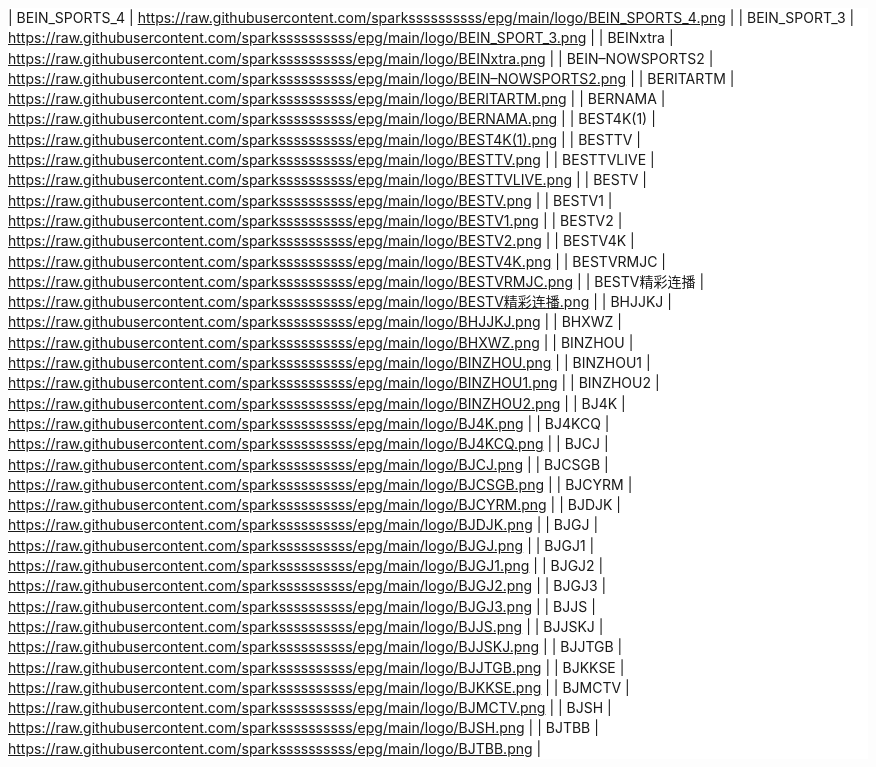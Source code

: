 | BEIN_SPORTS_4 | <https://raw.githubusercontent.com/sparkssssssssss/epg/main/logo/BEIN_SPORTS_4.png> |
| BEIN_SPORT_3 | <https://raw.githubusercontent.com/sparkssssssssss/epg/main/logo/BEIN_SPORT_3.png> |
| BEINxtra | <https://raw.githubusercontent.com/sparkssssssssss/epg/main/logo/BEINxtra.png> |
| BEIN–NOWSPORTS2 | <https://raw.githubusercontent.com/sparkssssssssss/epg/main/logo/BEIN–NOWSPORTS2.png> |
| BERITARTM | <https://raw.githubusercontent.com/sparkssssssssss/epg/main/logo/BERITARTM.png> |
| BERNAMA | <https://raw.githubusercontent.com/sparkssssssssss/epg/main/logo/BERNAMA.png> |
| BEST4K(1) | <https://raw.githubusercontent.com/sparkssssssssss/epg/main/logo/BEST4K(1).png> |
| BESTTV | <https://raw.githubusercontent.com/sparkssssssssss/epg/main/logo/BESTTV.png> |
| BESTTVLIVE | <https://raw.githubusercontent.com/sparkssssssssss/epg/main/logo/BESTTVLIVE.png> |
| BESTV | <https://raw.githubusercontent.com/sparkssssssssss/epg/main/logo/BESTV.png> |
| BESTV1 | <https://raw.githubusercontent.com/sparkssssssssss/epg/main/logo/BESTV1.png> |
| BESTV2 | <https://raw.githubusercontent.com/sparkssssssssss/epg/main/logo/BESTV2.png> |
| BESTV4K | <https://raw.githubusercontent.com/sparkssssssssss/epg/main/logo/BESTV4K.png> |
| BESTVRMJC | <https://raw.githubusercontent.com/sparkssssssssss/epg/main/logo/BESTVRMJC.png> |
| BESTV精彩连播 | <https://raw.githubusercontent.com/sparkssssssssss/epg/main/logo/BESTV精彩连播.png> |
| BHJJKJ | <https://raw.githubusercontent.com/sparkssssssssss/epg/main/logo/BHJJKJ.png> |
| BHXWZ | <https://raw.githubusercontent.com/sparkssssssssss/epg/main/logo/BHXWZ.png> |
| BINZHOU | <https://raw.githubusercontent.com/sparkssssssssss/epg/main/logo/BINZHOU.png> |
| BINZHOU1 | <https://raw.githubusercontent.com/sparkssssssssss/epg/main/logo/BINZHOU1.png> |
| BINZHOU2 | <https://raw.githubusercontent.com/sparkssssssssss/epg/main/logo/BINZHOU2.png> |
| BJ4K | <https://raw.githubusercontent.com/sparkssssssssss/epg/main/logo/BJ4K.png> |
| BJ4KCQ | <https://raw.githubusercontent.com/sparkssssssssss/epg/main/logo/BJ4KCQ.png> |
| BJCJ | <https://raw.githubusercontent.com/sparkssssssssss/epg/main/logo/BJCJ.png> |
| BJCSGB | <https://raw.githubusercontent.com/sparkssssssssss/epg/main/logo/BJCSGB.png> |
| BJCYRM | <https://raw.githubusercontent.com/sparkssssssssss/epg/main/logo/BJCYRM.png> |
| BJDJK | <https://raw.githubusercontent.com/sparkssssssssss/epg/main/logo/BJDJK.png> |
| BJGJ | <https://raw.githubusercontent.com/sparkssssssssss/epg/main/logo/BJGJ.png> |
| BJGJ1 | <https://raw.githubusercontent.com/sparkssssssssss/epg/main/logo/BJGJ1.png> |
| BJGJ2 | <https://raw.githubusercontent.com/sparkssssssssss/epg/main/logo/BJGJ2.png> |
| BJGJ3 | <https://raw.githubusercontent.com/sparkssssssssss/epg/main/logo/BJGJ3.png> |
| BJJS | <https://raw.githubusercontent.com/sparkssssssssss/epg/main/logo/BJJS.png> |
| BJJSKJ | <https://raw.githubusercontent.com/sparkssssssssss/epg/main/logo/BJJSKJ.png> |
| BJJTGB | <https://raw.githubusercontent.com/sparkssssssssss/epg/main/logo/BJJTGB.png> |
| BJKKSE | <https://raw.githubusercontent.com/sparkssssssssss/epg/main/logo/BJKKSE.png> |
| BJMCTV | <https://raw.githubusercontent.com/sparkssssssssss/epg/main/logo/BJMCTV.png> |
| BJSH | <https://raw.githubusercontent.com/sparkssssssssss/epg/main/logo/BJSH.png> |
| BJTBB | <https://raw.githubusercontent.com/sparkssssssssss/epg/main/logo/BJTBB.png> |
